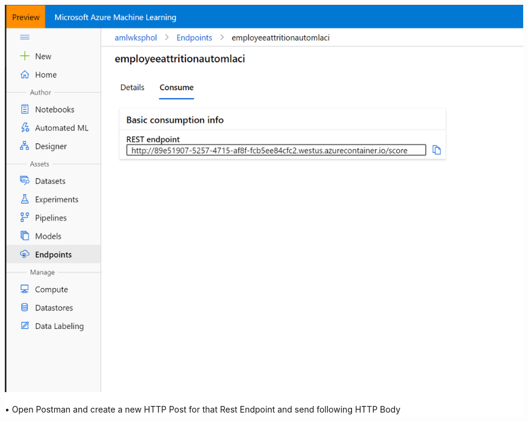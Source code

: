   ![](images/aml/image--030.png)
   
   • Open Postman and create a new HTTP Post for that Rest Endpoint and send following HTTP Body
   